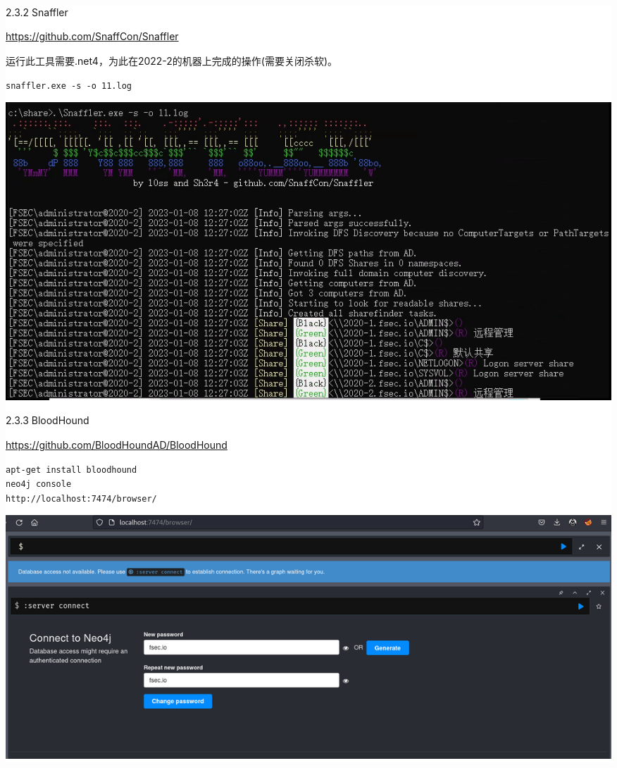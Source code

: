 
2.3.2 Snaffler

https://github.com/SnaffCon/Snaffler

运行此工具需要.net4，为此在2022-2的机器上完成的操作(需要关闭杀软)。

```
snaffler.exe -s -o 11.log
```

![image-20230108202906089](../../images//image-20230108202906089.png)



2.3.3 BloodHound

https://github.com/BloodHoundAD/BloodHound

```
apt-get install bloodhound
neo4j console
http://localhost:7474/browser/

```

![image-20230108204821396](../../images//image-20230108204821396.png)
